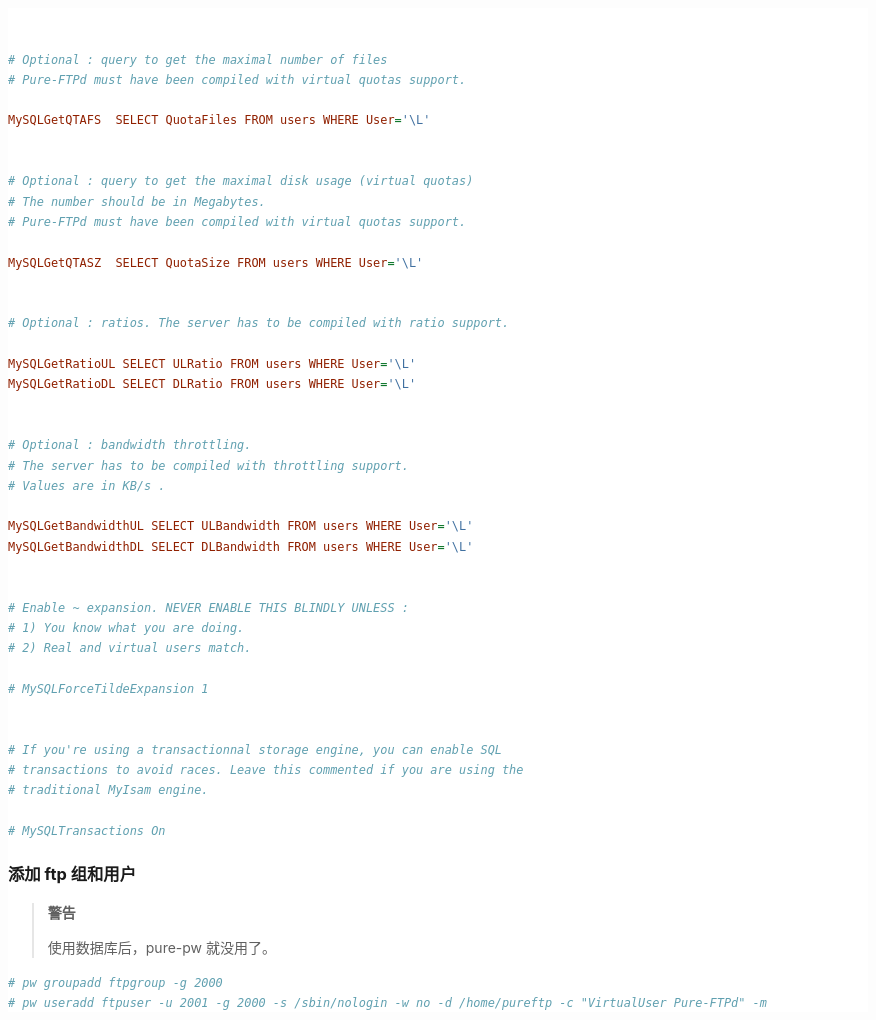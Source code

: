 ```ini


# Optional : query to get the maximal number of files 
# Pure-FTPd must have been compiled with virtual quotas support.

MySQLGetQTAFS  SELECT QuotaFiles FROM users WHERE User='\L'


# Optional : query to get the maximal disk usage (virtual quotas)
# The number should be in Megabytes.
# Pure-FTPd must have been compiled with virtual quotas support.

MySQLGetQTASZ  SELECT QuotaSize FROM users WHERE User='\L'


# Optional : ratios. The server has to be compiled with ratio support.

MySQLGetRatioUL SELECT ULRatio FROM users WHERE User='\L'
MySQLGetRatioDL SELECT DLRatio FROM users WHERE User='\L'


# Optional : bandwidth throttling.
# The server has to be compiled with throttling support.
# Values are in KB/s .

MySQLGetBandwidthUL SELECT ULBandwidth FROM users WHERE User='\L'
MySQLGetBandwidthDL SELECT DLBandwidth FROM users WHERE User='\L'


# Enable ~ expansion. NEVER ENABLE THIS BLINDLY UNLESS :
# 1) You know what you are doing.
# 2) Real and virtual users match.

# MySQLForceTildeExpansion 1


# If you're using a transactionnal storage engine, you can enable SQL
# transactions to avoid races. Leave this commented if you are using the
# traditional MyIsam engine.

# MySQLTransactions On
```

### 添加 ftp 组和用户

>**警告**
>
>使用数据库后，pure-pw 就没用了。


```sh
# pw groupadd ftpgroup -g 2000
# pw useradd ftpuser -u 2001 -g 2000 -s /sbin/nologin -w no -d /home/pureftp -c "VirtualUser Pure-FTPd" -m
```

